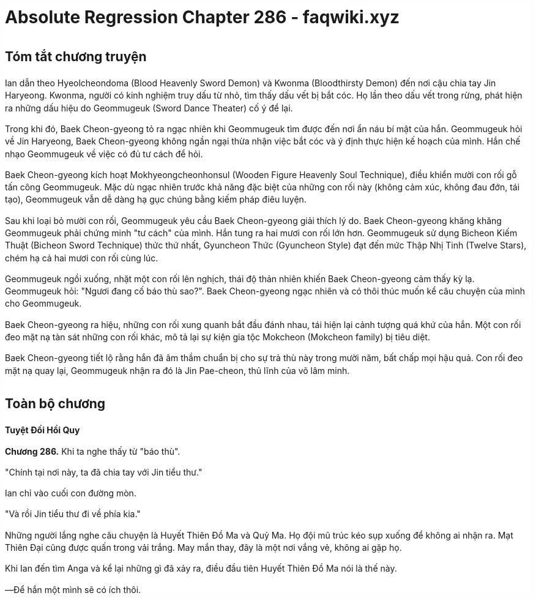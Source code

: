 # Absolute Regression Chapter 286 - faqwiki.xyz

## Tóm tắt chương truyện

Ian dẫn theo Hyeolcheondoma (Blood Heavenly Sword Demon) và Kwonma (Bloodthirsty Demon) đến nơi cậu chia tay Jin Haryeong. Kwonma, người có kinh nghiệm truy dấu từ nhỏ, tìm thấy dấu vết bị bắt cóc. Họ lần theo dấu vết trong rừng, phát hiện ra những dấu hiệu do Geommugeuk (Sword Dance Theater) cố ý để lại.

Trong khi đó, Baek Cheon-gyeong tỏ ra ngạc nhiên khi Geommugeuk tìm được đến nơi ẩn náu bí mật của hắn. Geommugeuk hỏi về Jin Haryeong, Baek Cheon-gyeong không ngần ngại thừa nhận việc bắt cóc và ý định thực hiện kế hoạch của mình. Hắn chế nhạo Geommugeuk về việc có đủ tư cách để hỏi.

Baek Cheon-gyeong kích hoạt Mokhyeongcheonhonsul (Wooden Figure Heavenly Soul Technique), điều khiển mười con rối gỗ tấn công Geommugeuk. Mặc dù ngạc nhiên trước khả năng đặc biệt của những con rối này (không cảm xúc, không đau đớn, tái tạo), Geommugeuk vẫn dễ dàng hạ gục chúng bằng kiếm pháp điêu luyện.

Sau khi loại bỏ mười con rối, Geommugeuk yêu cầu Baek Cheon-gyeong giải thích lý do. Baek Cheon-gyeong khăng khăng Geommugeuk phải chứng minh "tư cách" của mình. Hắn tung ra hai mươi con rối lớn hơn. Geommugeuk sử dụng Bicheon Kiếm Thuật (Bicheon Sword Technique) thức thứ nhất, Gyuncheon Thức (Gyuncheon Style) đạt đến mức Thập Nhị Tinh (Twelve Stars), chém hạ cả hai mươi con rối cùng lúc.

Geommugeuk ngồi xuống, nhặt một con rối lên nghịch, thái độ thản nhiên khiến Baek Cheon-gyeong cảm thấy kỳ lạ. Geommugeuk hỏi: "Ngươi đang cố báo thù sao?". Baek Cheon-gyeong ngạc nhiên và có thôi thúc muốn kể câu chuyện của mình cho Geommugeuk.

Baek Cheon-gyeong ra hiệu, những con rối xung quanh bắt đầu đánh nhau, tái hiện lại cảnh tượng quá khứ của hắn. Một con rối đeo mặt nạ tàn sát những con rối khác, mô tả lại sự kiện gia tộc Mokcheon (Mokcheon family) bị tiêu diệt.

Baek Cheon-gyeong tiết lộ rằng hắn đã âm thầm chuẩn bị cho sự trả thù này trong mười năm, bất chấp mọi hậu quả. Con rối đeo mặt nạ quay lại, Geommugeuk nhận ra đó là Jin Pae-cheon, thủ lĩnh của võ lâm minh.

## Toàn bộ chương

**Tuyệt Đối Hồi Quy**

**Chương 286.** Khi ta nghe thấy từ "báo thù".

"Chính tại nơi này, ta đã chia tay với Jin tiểu thư."

Ian chỉ vào cuối con đường mòn.

"Và rồi Jin tiểu thư đi về phía kia."

Những người lắng nghe câu chuyện là Huyết Thiên Đồ Ma và Quỷ Ma. Họ đội mũ trúc kéo sụp xuống để không ai nhận ra. Mạt Thiên Đại cũng được quấn trong vải trắng. May mắn thay, đây là một nơi vắng vẻ, không ai gặp họ.

Khi Ian đến tìm Anga và kể lại những gì đã xảy ra, điều đầu tiên Huyết Thiên Đồ Ma nói là thế này.

―Để hắn một mình sẽ có ích thôi.
